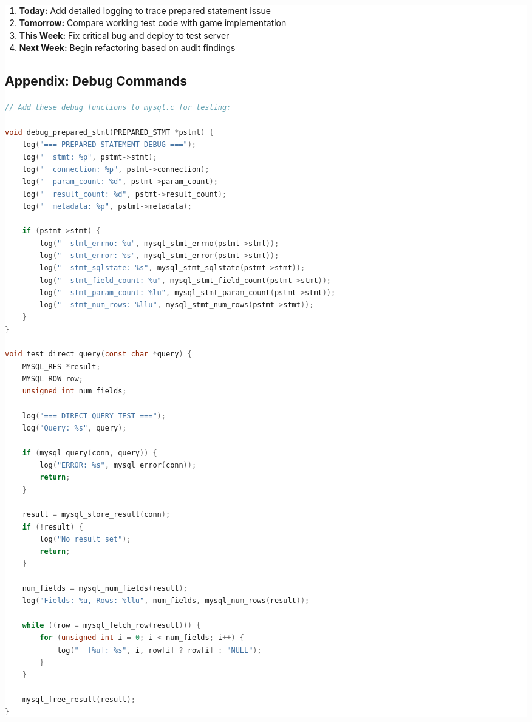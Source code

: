 1. **Today:** Add detailed logging to trace prepared statement issue
2. **Tomorrow:** Compare working test code with game implementation
3. **This Week:** Fix critical bug and deploy to test server
4. **Next Week:** Begin refactoring based on audit findings

## Appendix: Debug Commands

```c
// Add these debug functions to mysql.c for testing:

void debug_prepared_stmt(PREPARED_STMT *pstmt) {
    log("=== PREPARED STATEMENT DEBUG ===");
    log("  stmt: %p", pstmt->stmt);
    log("  connection: %p", pstmt->connection);
    log("  param_count: %d", pstmt->param_count);
    log("  result_count: %d", pstmt->result_count);
    log("  metadata: %p", pstmt->metadata);
    
    if (pstmt->stmt) {
        log("  stmt_errno: %u", mysql_stmt_errno(pstmt->stmt));
        log("  stmt_error: %s", mysql_stmt_error(pstmt->stmt));
        log("  stmt_sqlstate: %s", mysql_stmt_sqlstate(pstmt->stmt));
        log("  stmt_field_count: %u", mysql_stmt_field_count(pstmt->stmt));
        log("  stmt_param_count: %lu", mysql_stmt_param_count(pstmt->stmt));
        log("  stmt_num_rows: %llu", mysql_stmt_num_rows(pstmt->stmt));
    }
}

void test_direct_query(const char *query) {
    MYSQL_RES *result;
    MYSQL_ROW row;
    unsigned int num_fields;
    
    log("=== DIRECT QUERY TEST ===");
    log("Query: %s", query);
    
    if (mysql_query(conn, query)) {
        log("ERROR: %s", mysql_error(conn));
        return;
    }
    
    result = mysql_store_result(conn);
    if (!result) {
        log("No result set");
        return;
    }
    
    num_fields = mysql_num_fields(result);
    log("Fields: %u, Rows: %llu", num_fields, mysql_num_rows(result));
    
    while ((row = mysql_fetch_row(result))) {
        for (unsigned int i = 0; i < num_fields; i++) {
            log("  [%u]: %s", i, row[i] ? row[i] : "NULL");
        }
    }
    
    mysql_free_result(result);
}
```
